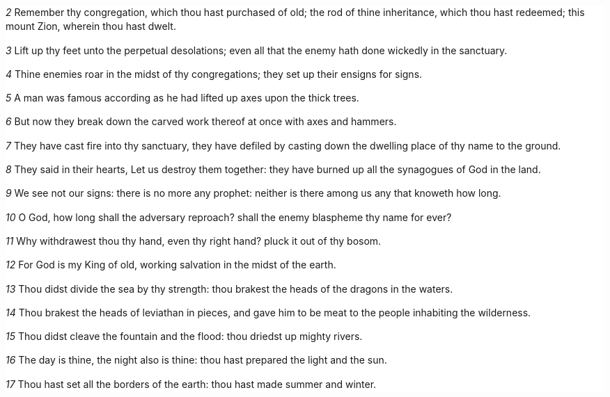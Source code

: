 *2* Remember thy congregation, which thou hast purchased of old; the rod of thine inheritance, which thou hast redeemed; this mount Zion, wherein thou hast dwelt.

*3* Lift up thy feet unto the perpetual desolations; even all that the enemy hath done wickedly in the sanctuary.

*4* Thine enemies roar in the midst of thy congregations; they set up their ensigns for signs.

*5* A man was famous according as he had lifted up axes upon the thick trees.

*6* But now they break down the carved work thereof at once with axes and hammers.

*7* They have cast fire into thy sanctuary, they have defiled by casting down the dwelling place of thy name to the ground.

*8* They said in their hearts, Let us destroy them together: they have burned up all the synagogues of God in the land.

*9* We see not our signs: there is no more any prophet: neither is there among us any that knoweth how long.

*10* O God, how long shall the adversary reproach? shall the enemy blaspheme thy name for ever?

*11* Why withdrawest thou thy hand, even thy right hand? pluck it out of thy bosom.

*12* For God is my King of old, working salvation in the midst of the earth.

*13* Thou didst divide the sea by thy strength: thou brakest the heads of the dragons in the waters.

*14* Thou brakest the heads of leviathan in pieces, and gave him to be meat to the people inhabiting the wilderness.

*15* Thou didst cleave the fountain and the flood: thou driedst up mighty rivers.

*16* The day is thine, the night also is thine: thou hast prepared the light and the sun.

*17* Thou hast set all the borders of the earth: thou hast made summer and winter.

